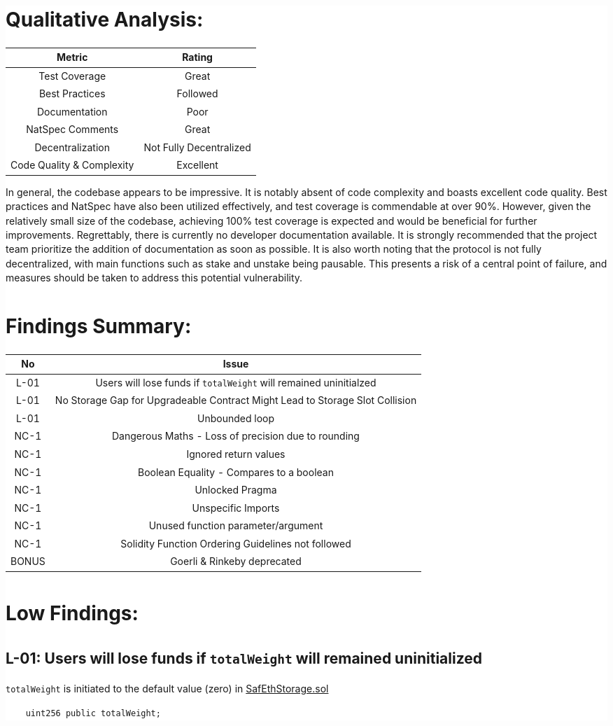 # Qualitative Analysis:
| Metric | Rating |
| :-----: | :-----: |
| Test Coverage | Great |
| Best Practices | Followed |
| Documentation | Poor |
| NatSpec Comments | Great |
| Decentralization | Not Fully Decentralized |
| Code Quality & Complexity | Excellent |

In general, the codebase appears to be impressive. It is notably absent of code complexity and boasts excellent code quality. Best practices and NatSpec have also been utilized effectively, and test coverage is commendable at over 90%. However, given the relatively small size of the codebase, achieving 100% test coverage is expected and would be beneficial for further improvements. Regrettably, there is currently no developer documentation available. It is strongly recommended that the project team prioritize the addition of documentation as soon as possible. It is also worth noting that the protocol is not fully decentralized, with main functions such as stake and unstake being pausable. This presents a risk of a central point of failure, and measures should be taken to address this potential vulnerability.

# Findings Summary:
| No | Issue |
| :-----: | :-----: |
| L-01 | Users will lose funds if `totalWeight` will remained uninitialzed |
| L-01 | No Storage Gap for Upgradeable Contract Might Lead to Storage Slot Collision |
| L-01 | Unbounded loop |
| NC-1 | Dangerous Maths - Loss of precision due to rounding |
| NC-1 | Ignored return values |
| NC-1 | Boolean Equality - Compares to a boolean |
| NC-1 | Unlocked Pragma |
| NC-1 | Unspecific Imports |
| NC-1 | Unused function parameter/argument |
| NC-1 | Solidity Function Ordering Guidelines not followed |
| BONUS | Goerli & Rinkeby deprecated |

# Low Findings:
## L-01: Users will lose funds if `totalWeight` will remained uninitialized
`totalWeight` is initiated to the default value (zero) in [SafEthStorage.sol](https://github.com/code-423n4/2023-03-asymmetry/blob/44b5cd94ebedc187a08884a7f685e950e987261c/contracts/SafEth/SafEthStorage.sol#L19)
```solidity
    uint256 public totalWeight;
```